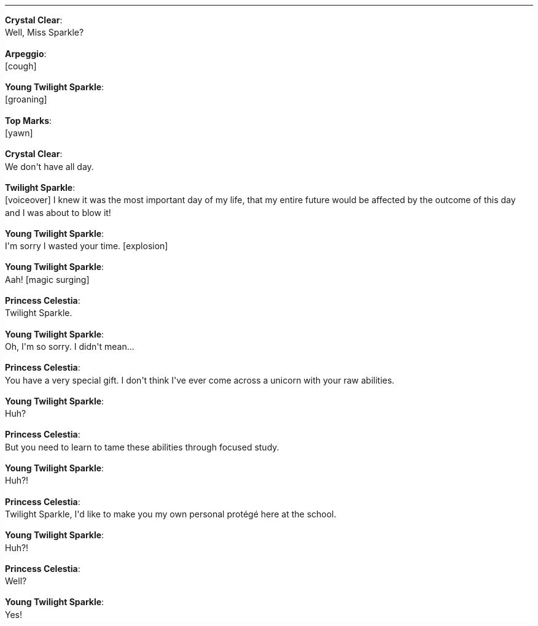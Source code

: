***

**Crystal Clear**:  
Well, Miss Sparkle?

**Arpeggio**:  
[cough]

**Young Twilight Sparkle**:  
[groaning]

**Top Marks**:  
[yawn]

**Crystal Clear**:  
We don't have all day.

**Twilight Sparkle**:  
[voiceover] I knew it was the most important day of my life, that my entire future would be affected by the outcome of this day and I was about to blow it!

**Young Twilight Sparkle**:  
I'm sorry I wasted your time.
[explosion]

**Young Twilight Sparkle**:  
Aah!
[magic surging]

**Princess Celestia**:  
Twilight Sparkle.

**Young Twilight Sparkle**:  
Oh, I'm so sorry. I didn't mean...

**Princess Celestia**:  
You have a very special gift. I don't think I've ever come across a unicorn with your raw abilities.

**Young Twilight Sparkle**:  
Huh?

**Princess Celestia**:  
But you need to learn to tame these abilities through focused study.

**Young Twilight Sparkle**:  
Huh?!

**Princess Celestia**:  
Twilight Sparkle, I'd like to make you my own personal protégé here at the school.

**Young Twilight Sparkle**:  
Huh?!

**Princess Celestia**:  
Well?

**Young Twilight Sparkle**:  
Yes!

